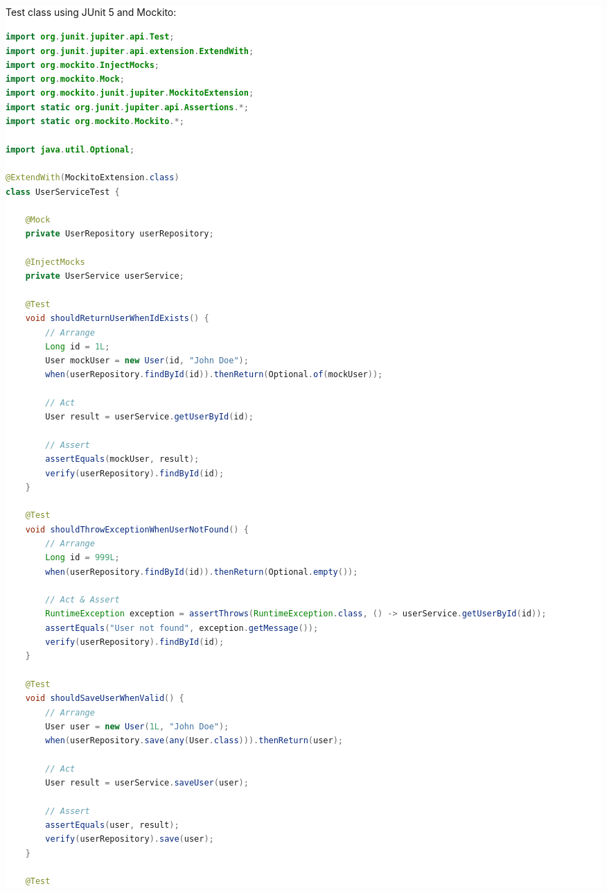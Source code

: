 Test class using JUnit 5 and Mockito:
```java
import org.junit.jupiter.api.Test;
import org.junit.jupiter.api.extension.ExtendWith;
import org.mockito.InjectMocks;
import org.mockito.Mock;
import org.mockito.junit.jupiter.MockitoExtension;
import static org.junit.jupiter.api.Assertions.*;
import static org.mockito.Mockito.*;

import java.util.Optional;

@ExtendWith(MockitoExtension.class)
class UserServiceTest {

    @Mock
    private UserRepository userRepository;

    @InjectMocks
    private UserService userService;

    @Test
    void shouldReturnUserWhenIdExists() {
        // Arrange
        Long id = 1L;
        User mockUser = new User(id, "John Doe");
        when(userRepository.findById(id)).thenReturn(Optional.of(mockUser));

        // Act
        User result = userService.getUserById(id);

        // Assert
        assertEquals(mockUser, result);
        verify(userRepository).findById(id);
    }

    @Test
    void shouldThrowExceptionWhenUserNotFound() {
        // Arrange
        Long id = 999L;
        when(userRepository.findById(id)).thenReturn(Optional.empty());

        // Act & Assert
        RuntimeException exception = assertThrows(RuntimeException.class, () -> userService.getUserById(id));
        assertEquals("User not found", exception.getMessage());
        verify(userRepository).findById(id);
    }

    @Test
    void shouldSaveUserWhenValid() {
        // Arrange
        User user = new User(1L, "John Doe");
        when(userRepository.save(any(User.class))).thenReturn(user);

        // Act
        User result = userService.saveUser(user);

        // Assert
        assertEquals(user, result);
        verify(userRepository).save(user);
    }

    @Test
```